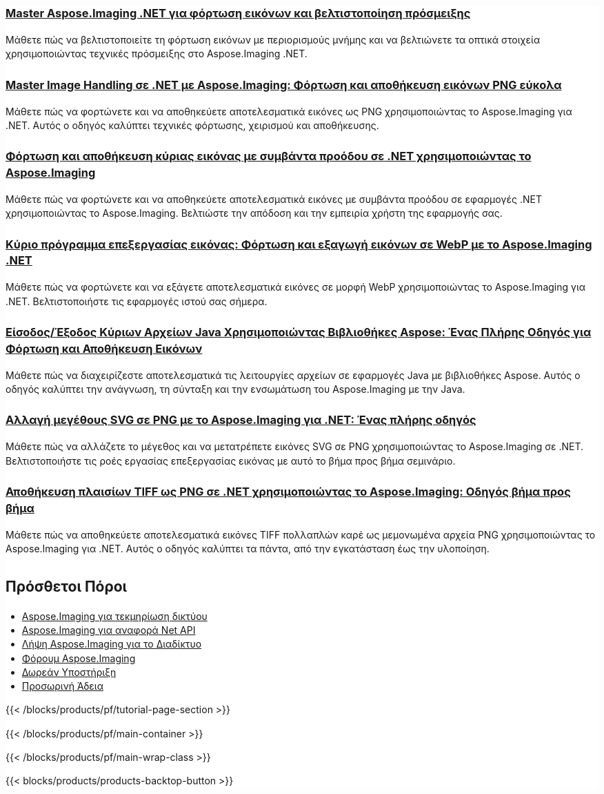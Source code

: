 ### [Master Aspose.Imaging .NET για φόρτωση εικόνων και βελτιστοποίηση πρόσμειξης](./aspose-imaging-net-image-loading-dithering-optimization/)
Μάθετε πώς να βελτιστοποιείτε τη φόρτωση εικόνων με περιορισμούς μνήμης και να βελτιώνετε τα οπτικά στοιχεία χρησιμοποιώντας τεχνικές πρόσμειξης στο Aspose.Imaging .NET.

### [Master Image Handling σε .NET με Aspose.Imaging: Φόρτωση και αποθήκευση εικόνων PNG εύκολα](./mastering-image-handling-dotnet-aspose-imaging/)
Μάθετε πώς να φορτώνετε και να αποθηκεύετε αποτελεσματικά εικόνες ως PNG χρησιμοποιώντας το Aspose.Imaging για .NET. Αυτός ο οδηγός καλύπτει τεχνικές φόρτωσης, χειρισμού και αποθήκευσης.

### [Φόρτωση και αποθήκευση κύριας εικόνας με συμβάντα προόδου σε .NET χρησιμοποιώντας το Aspose.Imaging](./master-image-loading-saving-progress-events-dotnet-aspose-imaging/)
Μάθετε πώς να φορτώνετε και να αποθηκεύετε αποτελεσματικά εικόνες με συμβάντα προόδου σε εφαρμογές .NET χρησιμοποιώντας το Aspose.Imaging. Βελτιώστε την απόδοση και την εμπειρία χρήστη της εφαρμογής σας.

### [Κύριο πρόγραμμα επεξεργασίας εικόνας: Φόρτωση και εξαγωγή εικόνων σε WebP με το Aspose.Imaging .NET](./aspose-imaging-net-load-export-webp-images/)
Μάθετε πώς να φορτώνετε και να εξάγετε αποτελεσματικά εικόνες σε μορφή WebP χρησιμοποιώντας το Aspose.Imaging για .NET. Βελτιστοποιήστε τις εφαρμογές ιστού σας σήμερα.

### [Είσοδος/Έξοδος Κύριων Αρχείων Java Χρησιμοποιώντας Βιβλιοθήκες Aspose: Ένας Πλήρης Οδηγός για Φόρτωση και Αποθήκευση Εικόνων](./java-file-io-aspose-libraries-guide/)
Μάθετε πώς να διαχειρίζεστε αποτελεσματικά τις λειτουργίες αρχείων σε εφαρμογές Java με βιβλιοθήκες Aspose. Αυτός ο οδηγός καλύπτει την ανάγνωση, τη σύνταξη και την ενσωμάτωση του Aspose.Imaging με την Java.

### [Αλλαγή μεγέθους SVG σε PNG με το Aspose.Imaging για .NET: Ένας πλήρης οδηγός](./resize-svg-to-png-aspose-imaging-dotnet/)
Μάθετε πώς να αλλάζετε το μέγεθος και να μετατρέπετε εικόνες SVG σε PNG χρησιμοποιώντας το Aspose.Imaging σε .NET. Βελτιστοποιήστε τις ροές εργασίας επεξεργασίας εικόνας με αυτό το βήμα προς βήμα σεμινάριο.

### [Αποθήκευση πλαισίων TIFF ως PNG σε .NET χρησιμοποιώντας το Aspose.Imaging: Οδηγός βήμα προς βήμα](./save-tiff-frames-as-png-with-aspose-imaging-dotnet/)
Μάθετε πώς να αποθηκεύετε αποτελεσματικά εικόνες TIFF πολλαπλών καρέ ως μεμονωμένα αρχεία PNG χρησιμοποιώντας το Aspose.Imaging για .NET. Αυτός ο οδηγός καλύπτει τα πάντα, από την εγκατάσταση έως την υλοποίηση.

## Πρόσθετοι Πόροι

- [Aspose.Imaging για τεκμηρίωση δικτύου](https://docs.aspose.com/imaging/net/)
- [Aspose.Imaging για αναφορά Net API](https://reference.aspose.com/imaging/net/)
- [Λήψη Aspose.Imaging για το Διαδίκτυο](https://releases.aspose.com/imaging/net/)
- [Φόρουμ Aspose.Imaging](https://forum.aspose.com/c/imaging)
- [Δωρεάν Υποστήριξη](https://forum.aspose.com/)
- [Προσωρινή Άδεια](https://purchase.aspose.com/temporary-license/)

{{< /blocks/products/pf/tutorial-page-section >}}

{{< /blocks/products/pf/main-container >}}

{{< /blocks/products/pf/main-wrap-class >}}

{{< blocks/products/products-backtop-button >}}